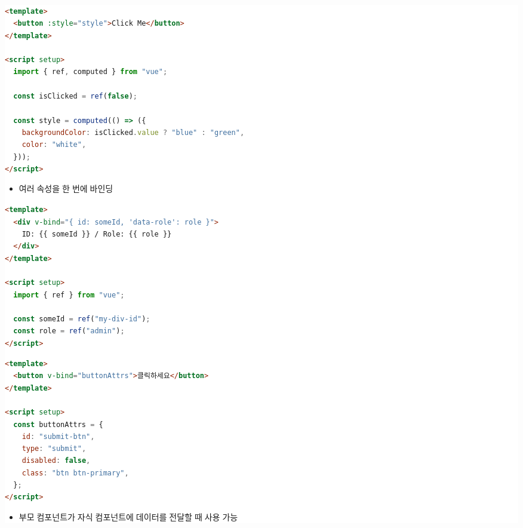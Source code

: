 ```html
<template>
  <button :style="style">Click Me</button>
</template>

<script setup>
  import { ref, computed } from "vue";

  const isClicked = ref(false);

  const style = computed(() => ({
    backgroundColor: isClicked.value ? "blue" : "green",
    color: "white",
  }));
</script>
```

<p></p>

- 여러 속성을 한 번에 바인딩

```html
<template>
  <div v-bind="{ id: someId, 'data-role': role }">
    ID: {{ someId }} / Role: {{ role }}
  </div>
</template>

<script setup>
  import { ref } from "vue";

  const someId = ref("my-div-id");
  const role = ref("admin");
</script>
```

```html
<template>
  <button v-bind="buttonAttrs">클릭하세요</button>
</template>

<script setup>
  const buttonAttrs = {
    id: "submit-btn",
    type: "submit",
    disabled: false,
    class: "btn btn-primary",
  };
</script>
```

<p></p>

- 부모 컴포넌트가 자식 컴포넌트에 데이터를 전달할 때 사용 가능
